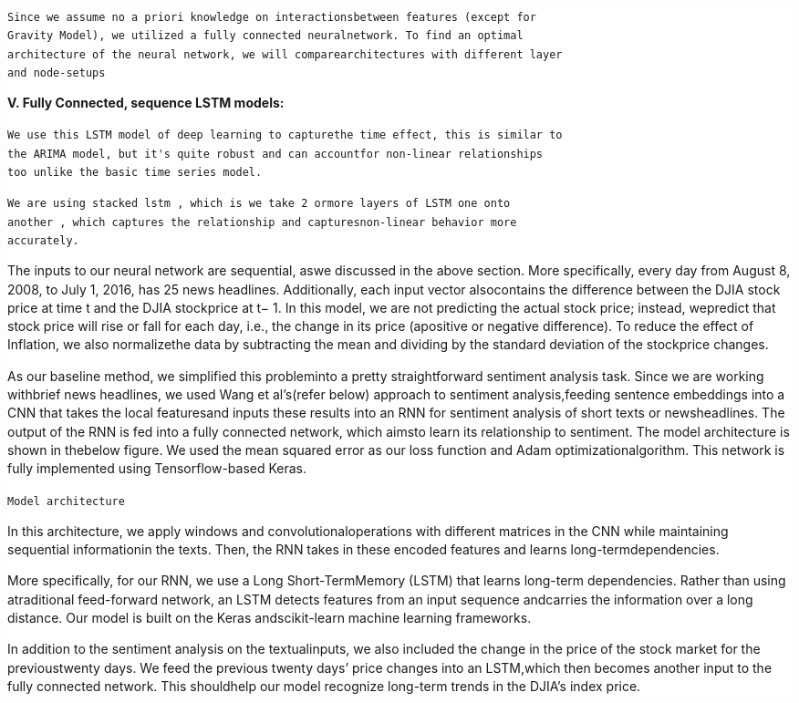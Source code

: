 ```
Since we assume no a priori knowledge on interactionsbetween features (except for
Gravity Model), we utilized a fully connected neuralnetwork. To find an optimal
architecture of the neural network, we will comparearchitectures with different layer
and node-setups
```
**V. Fully Connected, sequence LSTM models:**

```
We use this LSTM model of deep learning to capturethe time effect, this is similar to
the ARIMA model, but it's quite robust and can accountfor non-linear relationships
too unlike the basic time series model.
```
```
We are using stacked lstm , which is we take 2 ormore layers of LSTM one onto
another , which captures the relationship and capturesnon-linear behavior more
accurately.
```

The inputs to our neural network are sequential, aswe discussed in the above
section. More specifically, every day from August 8, 2008, to July 1, 2016, has 25
news headlines. Additionally, each input vector alsocontains the difference between
the DJIA stock price at time t and the DJIA stockprice at t− 1. In this model, we are
not predicting the actual stock price; instead, wepredict that stock price will rise or
fall for each day, i.e., the change in its price (apositive or negative difference). To
reduce the effect of Inflation, we also normalizethe data by subtracting the mean
and dividing by the standard deviation of the stockprice changes.

As our baseline method, we simplified this probleminto a pretty straightforward
sentiment analysis task. Since we are working withbrief news headlines, we used
Wang et al’s(refer below) approach to sentiment analysis,feeding sentence
embeddings into a CNN that takes the local featuresand inputs these results into an
RNN for sentiment analysis of short texts or newsheadlines. The output of the RNN
is fed into a fully connected network, which aimsto learn its relationship to
sentiment. The model architecture is shown in thebelow figure. We used the mean
squared error as our loss function and Adam optimizationalgorithm. This network is
fully implemented using Tensorflow-based Keras.


```
Model architecture
```
In this architecture, we apply windows and convolutionaloperations with different
matrices in the CNN while maintaining sequential informationin the texts. Then, the
RNN takes in these encoded features and learns long-termdependencies.

More specifically, for our RNN, we use a Long Short-TermMemory (LSTM) that
learns long-term dependencies. Rather than using atraditional feed-forward network,
an LSTM detects features from an input sequence andcarries the information over a
long distance. Our model is built on the Keras andscikit-learn machine learning
frameworks.

In addition to the sentiment analysis on the textualinputs, we also included the
change in the price of the stock market for the previoustwenty days. We feed the
previous twenty days’ price changes into an LSTM,which then becomes another
input to the fully connected network. This shouldhelp our model recognize long-term
trends in the DJIA’s index price.
